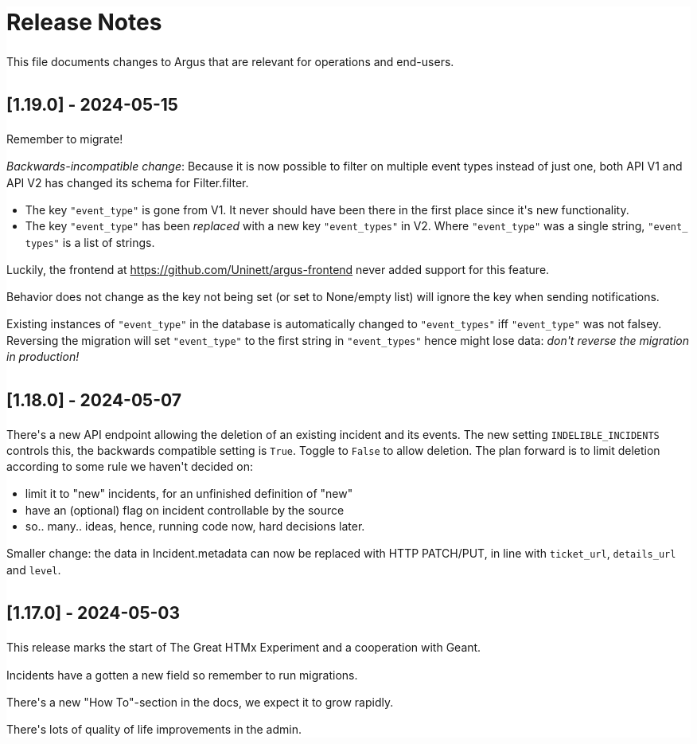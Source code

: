 # Release Notes

This file documents changes to Argus that are relevant for operations and
end-users.

## [1.19.0] - 2024-05-15

Remember to migrate!

*Backwards-incompatible change*: Because it is now possible to filter on
multiple event types instead of just one, both API V1 and API V2 has changed
its schema for Filter.filter.

* The key `"event_type"` is gone from V1. It never should have been there in
  the first place since it's new functionality.
* The key `"event_type"` has been *replaced* with a new key `"event_types"` in
  V2. Where `"event_type"` was a single string, `"event_types"` is a list of
  strings.

Luckily, the frontend at https://github.com/Uninett/argus-frontend never added
support for this feature.

Behavior does not change as the key not being set (or set to None/empty list)
will ignore the key when sending notifications.

Existing instances of `"event_type"` in the database is automatically changed
to `"event_types"` iff `"event_type"` was not falsey. Reversing the migration
will set `"event_type"` to the first string in `"event_types"` hence might lose
data: *don't reverse the migration in production!*

## [1.18.0] - 2024-05-07

There's a new API endpoint allowing the deletion of an existing incident and
its events. The new setting `INDELIBLE_INCIDENTS` controls this, the backwards
compatible setting is `True`. Toggle to `False` to allow deletion. The plan
forward is to limit deletion according to some rule we haven't decided on:

* limit it to "new" incidents, for an unfinished definition of "new"
* have an (optional) flag on incident controllable by the source
* so.. many.. ideas, hence, running code now, hard decisions later.

Smaller change: the data in Incident.metadata can now be replaced with HTTP
PATCH/PUT, in line with `ticket_url`, `details_url` and `level`.

## [1.17.0] - 2024-05-03

This release marks the start of The Great HTMx Experiment and a cooperation
with Geant.

Incidents have a gotten a new field so remember to run migrations.

There's a new "How To"-section in the docs, we expect it to grow rapidly.

There's lots of quality of life improvements in the admin.
